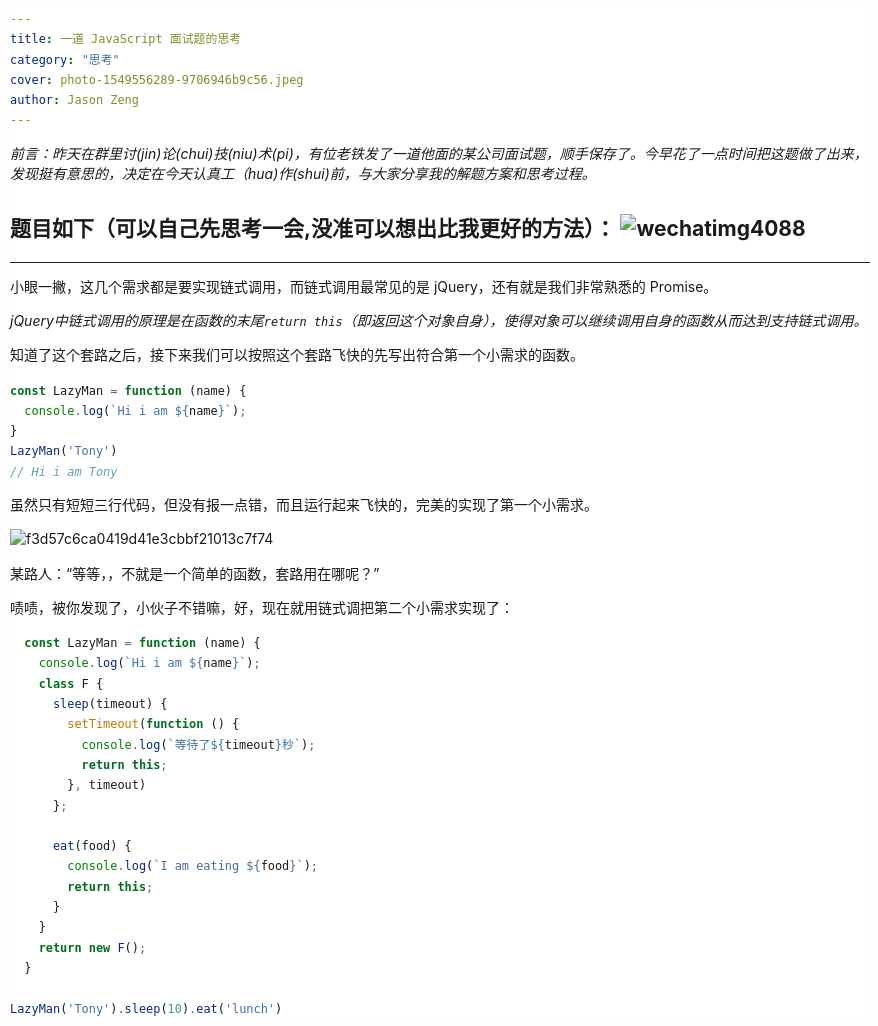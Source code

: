 ```yaml
---
title: 一道 JavaScript 面试题的思考
category: "思考"
cover: photo-1549556289-9706946b9c56.jpeg
author: Jason Zeng
---
```

*前言：昨天在群里讨(jin)论(chui)技(niu)术(pi)，有位老铁发了一道他面的某公司面试题，顺手保存了。今早花了一点时间把这题做了出来，发现挺有意思的，决定在今天认真工（hua)作(shui)前，与大家分享我的解题方案和思考过程。*

题目如下（可以自己先思考一会,没准可以想出比我更好的方法）：
<img width="891" alt="wechatimg4088" src="https://user-images.githubusercontent.com/25629121/51982440-f7c21500-24d0-11e9-9bd9-6021b0c287f5.png">
---

---


小眼一撇，这几个需求都是要实现链式调用，而链式调用最常见的是 jQuery，还有就是我们非常熟悉的 Promise。

*jQuery中链式调用的原理是在函数的末尾`return this`（即返回这个对象自身），使得对象可以继续调用自身的函数从而达到支持链式调用。*

知道了这个套路之后，接下来我们可以按照这个套路飞快的先写出符合第一个小需求的函数。

```js
const LazyMan = function (name) {
  console.log(`Hi i am ${name}`);
}
LazyMan('Tony')
// Hi i am Tony
```

虽然只有短短三行代码，但没有报一点错，而且运行起来飞快的，完美的实现了第一个小需求。

![f3d57c6ca0419d41e3cbbf21013c7f74](https://user-images.githubusercontent.com/25629121/51982641-89318700-24d1-11e9-81a7-5cd9b56085f8.png)

某路人：“等等，，不就是一个简单的函数，套路用在哪呢？”

啧啧，被你发现了，小伙子不错嘛，好，现在就用链式调把第二个小需求实现了：

```js
  const LazyMan = function (name) {
    console.log(`Hi i am ${name}`);
    class F {
      sleep(timeout) {
        setTimeout(function () {
          console.log(`等待了${timeout}秒`);
          return this;
        }, timeout)
      };

      eat(food) {
        console.log(`I am eating ${food}`);
        return this;
      }
    }
    return new F();
  }

LazyMan('Tony').sleep(10).eat('lunch')
```
